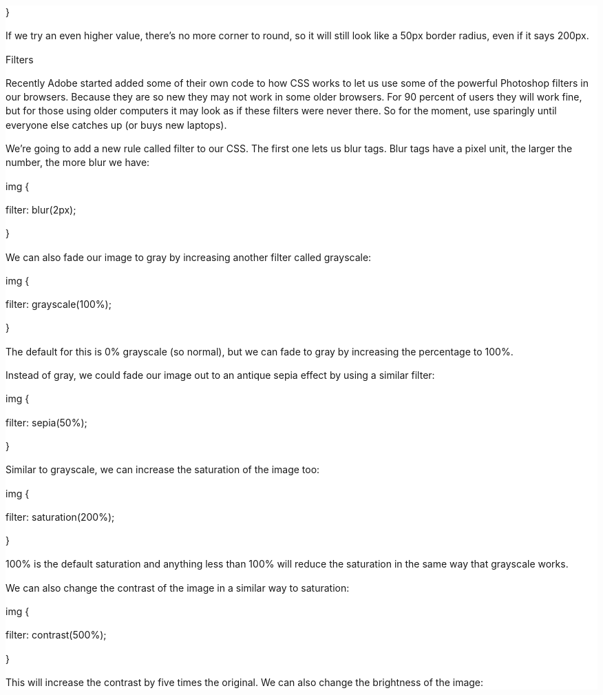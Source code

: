 }

If we try an even higher value, there’s no more corner to round, so it will still look like a 50px border radius, even if it says 200px.

Filters

Recently Adobe started added some of their own code to how CSS works to let us use some of the powerful Photoshop filters in our browsers. Because they are so new they may not work in some older browsers. For 90 percent of users they will work fine, but for those using older computers it may look as if these filters were never there. So for the moment, use sparingly until everyone else catches up (or buys new laptops).

We’re going to add a new rule called filter to our CSS. The first one lets us blur tags. Blur tags have a pixel unit, the larger the number, the more blur we have:

img {

filter: blur(2px);

}

We can also fade our image to gray by increasing another filter called grayscale:

img {

filter: grayscale(100%);

}

The default for this is 0% grayscale (so normal), but we can fade to gray by increasing the percentage to 100%.

Instead of gray, we could fade our image out to an antique sepia effect by using a similar filter:

img {

filter: sepia(50%);

}

Similar to grayscale, we can increase the saturation of the image too:

img {

filter: saturation(200%);

}

100% is the default saturation and anything less than 100% will reduce the saturation in the same way that grayscale works.

We can also change the contrast of the image in a similar way to saturation:

img {

filter: contrast(500%);

}

This will increase the contrast by five times the original. We can also change the brightness of the image:
